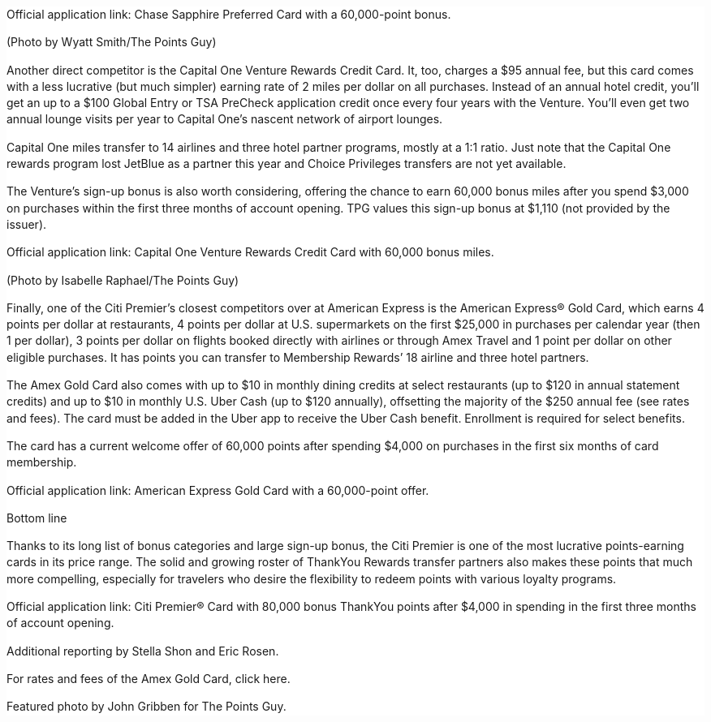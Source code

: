 Official application link: Chase Sapphire Preferred Card with a 60,000-point bonus.

(Photo by Wyatt Smith/The Points Guy)

Another direct competitor is the Capital One Venture Rewards Credit Card. It, too, charges a $95 annual fee, but this card comes with a less lucrative (but much simpler) earning rate of 2 miles per dollar on all purchases. Instead of an annual hotel credit, you’ll get an up to a $100 Global Entry or TSA PreCheck application credit once every four years with the Venture. You’ll even get two annual lounge visits per year to Capital One’s nascent network of airport lounges.

Capital One miles transfer to 14 airlines and three hotel partner programs, mostly at a 1:1 ratio. Just note that the Capital One rewards program lost JetBlue as a partner this year and Choice Privileges transfers are not yet available.

The Venture’s sign-up bonus is also worth considering, offering the chance to earn 60,000 bonus miles after you spend $3,000 on purchases within the first three months of account opening. TPG values this sign-up bonus at $1,110 (not provided by the issuer).

Official application link: Capital One Venture Rewards Credit Card with 60,000 bonus miles.

(Photo by Isabelle Raphael/The Points Guy)

Finally, one of the Citi Premier’s closest competitors over at American Express is the American Express® Gold Card, which earns 4 points per dollar at restaurants, 4 points per dollar at U.S. supermarkets on the first $25,000 in purchases per calendar year (then 1 per dollar), 3 points per dollar on flights booked directly with airlines or through Amex Travel and 1 point per dollar on other eligible purchases. It has points you can transfer to Membership Rewards’ 18 airline and three hotel partners.

The Amex Gold Card also comes with up to $10 in monthly dining credits at select restaurants (up to $120 in annual statement credits) and up to $10 in monthly U.S. Uber Cash (up to $120 annually), offsetting the majority of the $250 annual fee (see rates and fees). The card must be added in the Uber app to receive the Uber Cash benefit. Enrollment is required for select benefits.

The card has a current welcome offer of 60,000 points after spending $4,000 on purchases in the first six months of card membership.

Official application link: American Express Gold Card with a 60,000-point offer.

Bottom line

Thanks to its long list of bonus categories and large sign-up bonus, the Citi Premier is one of the most lucrative points-earning cards in its price range. The solid and growing roster of ThankYou Rewards transfer partners also makes these points that much more compelling, especially for travelers who desire the flexibility to redeem points with various loyalty programs.

Official application link: Citi Premier® Card with 80,000 bonus ThankYou points after $4,000 in spending in the first three months of account opening.

Additional reporting by Stella Shon and Eric Rosen.

For rates and fees of the Amex Gold Card, click here.

Featured photo by John Gribben for The Points Guy.
